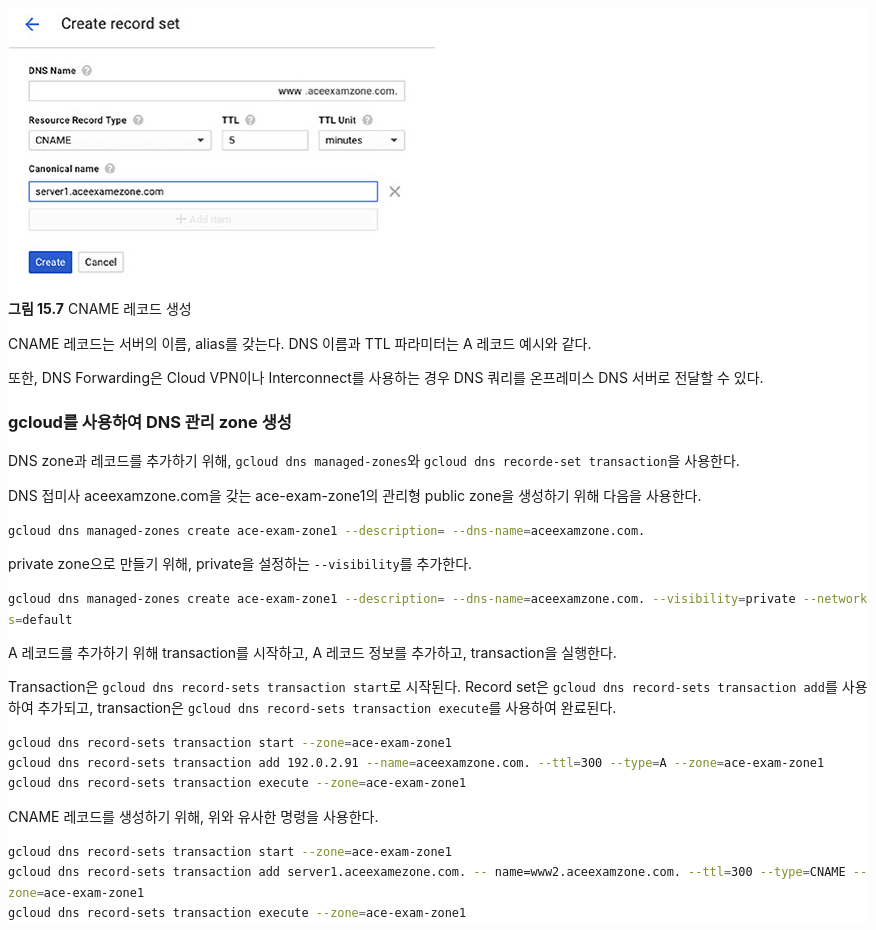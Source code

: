 ![15.7](./img/ch15/15.7.png)

**그림 15.7** CNAME 레코드 생성

CNAME 레코드는 서버의 이름, alias를 갖는다. DNS 이름과 TTL 파라미터는 A 레코드 예시와 같다.

또한, DNS Forwarding은 Cloud VPN이나 Interconnect를 사용하는 경우 DNS 쿼리를 온프레미스 DNS 서버로 전달할 수 있다.

### gcloud를 사용하여 DNS 관리 zone 생성

DNS zone과 레코드를 추가하기 위해, `gcloud dns managed-zones`와 `gcloud dns recorde-set transaction`을 사용한다.

DNS 접미사 aceexamzone.com을 갖는 ace-exam-zone1의 관리형 public zone을 생성하기 위해 다음을 사용한다.

```bash
gcloud dns managed-zones create ace-exam-zone1 --description= --dns-name=aceexamzone.com.
```

private zone으로 만들기 위해, private을 설정하는 `--visibility`를 추가한다.

```bash
gcloud dns managed-zones create ace-exam-zone1 --description= --dns-name=aceexamzone.com. --visibility=private --networks=default
```

A 레코드를 추가하기 위해 transaction를 시작하고, A 레코드 정보를 추가하고, transaction을 실행한다.

Transaction은 `gcloud dns record-sets transaction start`로 시작된다. Record set은 `gcloud dns record-sets transaction add`를 사용하여 추가되고, transaction은 `gcloud dns record-sets transaction execute`를 사용하여 완료된다. 

```bash
gcloud dns record-sets transaction start --zone=ace-exam-zone1
gcloud dns record-sets transaction add 192.0.2.91 --name=aceexamzone.com. --ttl=300 --type=A --zone=ace-exam-zone1
gcloud dns record-sets transaction execute --zone=ace-exam-zone1
```

CNAME 레코드를 생성하기 위해, 위와 유사한 명령을 사용한다.

```bash
gcloud dns record-sets transaction start --zone=ace-exam-zone1
gcloud dns record-sets transaction add server1.aceexamezone.com. -- name=www2.aceexamzone.com. --ttl=300 --type=CNAME --zone=ace-exam-zone1
gcloud dns record-sets transaction execute --zone=ace-exam-zone1
```
